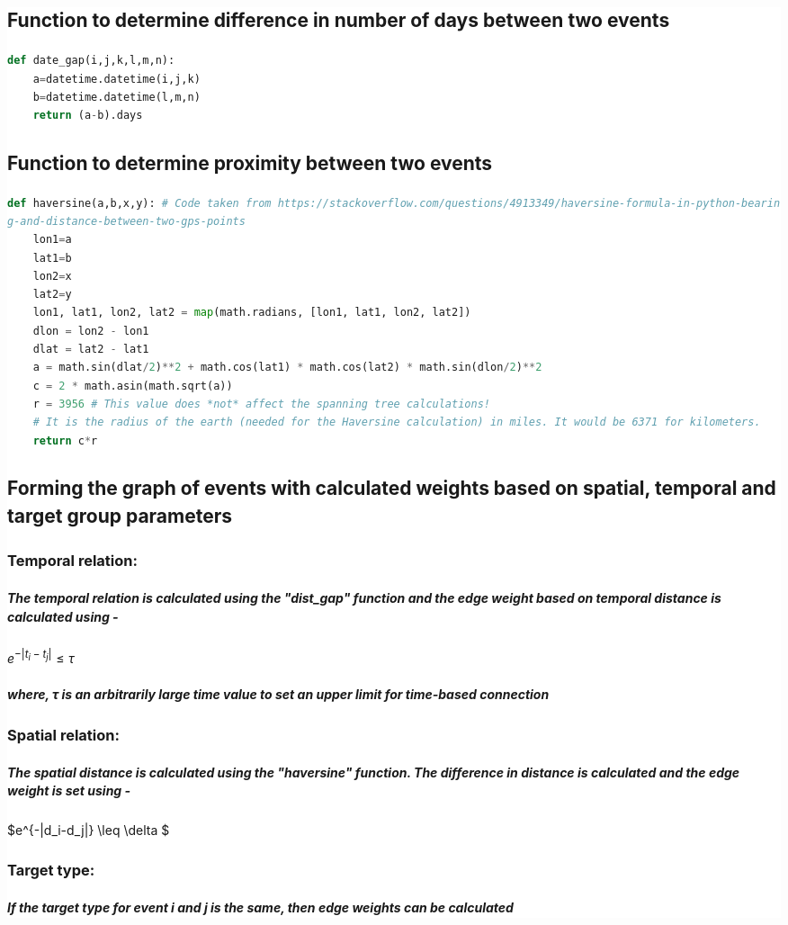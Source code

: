 ## Function to determine difference in number of days between two events


```python
def date_gap(i,j,k,l,m,n):
    a=datetime.datetime(i,j,k)
    b=datetime.datetime(l,m,n)
    return (a-b).days
```

## Function to determine proximity between two events


```python
def haversine(a,b,x,y): # Code taken from https://stackoverflow.com/questions/4913349/haversine-formula-in-python-bearing-and-distance-between-two-gps-points
    lon1=a
    lat1=b
    lon2=x
    lat2=y
    lon1, lat1, lon2, lat2 = map(math.radians, [lon1, lat1, lon2, lat2])
    dlon = lon2 - lon1 
    dlat = lat2 - lat1 
    a = math.sin(dlat/2)**2 + math.cos(lat1) * math.cos(lat2) * math.sin(dlon/2)**2
    c = 2 * math.asin(math.sqrt(a)) 
    r = 3956 # This value does *not* affect the spanning tree calculations! 
    # It is the radius of the earth (needed for the Haversine calculation) in miles. It would be 6371 for kilometers. 
    return c*r
```

## Forming the graph of events with calculated weights based on spatial, temporal and target group parameters

### Temporal relation:
##### The temporal relation is calculated using the "dist_gap" function and the edge weight based on temporal distance is calculated using -
$e^{-|t_i-t_j|} \leq \tau$
##### where, $\tau$ is an arbitrarily large time value to set an upper limit for time-based connection
### Spatial relation:
##### The spatial distance is calculated using the "haversine" function. The difference in distance is calculated and the edge weight is set using - 
$e^{-|d_i-d_j|} \leq \delta $
### Target type:
##### If the target type for event i and j is the same, then edge weights can be calculated  
